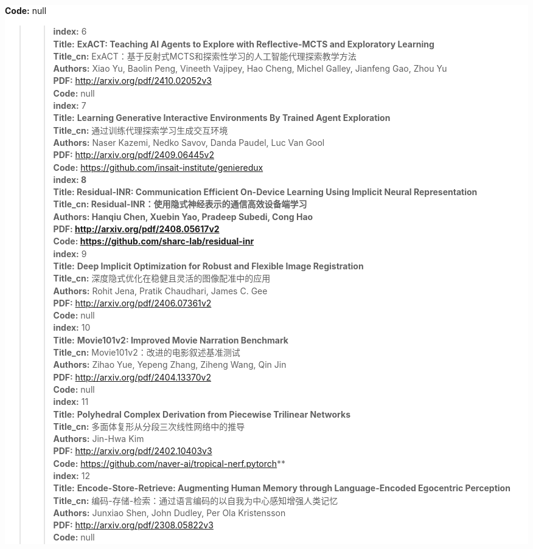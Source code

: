**Code:** null<br />
>>**index:** 6<br />
**Title:** **ExACT: Teaching AI Agents to Explore with Reflective-MCTS and   Exploratory Learning**<br />
**Title_cn:** ExACT：基于反射式MCTS和探索性学习的人工智能代理探索教学方法<br />
**Authors:** Xiao Yu, Baolin Peng, Vineeth Vajipey, Hao Cheng, Michel Galley, Jianfeng Gao, Zhou Yu<br />
**PDF:** <http://arxiv.org/pdf/2410.02052v3><br />
**Code:** null<br />
>>**index:** 7<br />
**Title:** **Learning Generative Interactive Environments By Trained Agent   Exploration**<br />
**Title_cn:** 通过训练代理探索学习生成交互环境<br />
**Authors:** Naser Kazemi, Nedko Savov, Danda Paudel, Luc Van Gool<br />
**PDF:** <http://arxiv.org/pdf/2409.06445v2><br />
**Code:** <https://github.com/insait-institute/genieredux>**<br />
>>**index:** 8<br />
**Title:** **Residual-INR: Communication Efficient On-Device Learning Using Implicit   Neural Representation**<br />
**Title_cn:** Residual-INR：使用隐式神经表示的通信高效设备端学习<br />
**Authors:** Hanqiu Chen, Xuebin Yao, Pradeep Subedi, Cong Hao<br />
**PDF:** <http://arxiv.org/pdf/2408.05617v2><br />
**Code:** <https://github.com/sharc-lab/residual-inr>**<br />
>>**index:** 9<br />
**Title:** **Deep Implicit Optimization for Robust and Flexible Image Registration**<br />
**Title_cn:** 深度隐式优化在稳健且灵活的图像配准中的应用<br />
**Authors:** Rohit Jena, Pratik Chaudhari, James C. Gee<br />
**PDF:** <http://arxiv.org/pdf/2406.07361v2><br />
**Code:** null<br />
>>**index:** 10<br />
**Title:** **Movie101v2: Improved Movie Narration Benchmark**<br />
**Title_cn:** Movie101v2：改进的电影叙述基准测试<br />
**Authors:** Zihao Yue, Yepeng Zhang, Ziheng Wang, Qin Jin<br />
**PDF:** <http://arxiv.org/pdf/2404.13370v2><br />
**Code:** null<br />
>>**index:** 11<br />
**Title:** **Polyhedral Complex Derivation from Piecewise Trilinear Networks**<br />
**Title_cn:** 多面体复形从分段三次线性网络中的推导<br />
**Authors:** Jin-Hwa Kim<br />
**PDF:** <http://arxiv.org/pdf/2402.10403v3><br />
**Code:** <https://github.com/naver-ai/tropical-nerf.pytorch>**<br />
>>**index:** 12<br />
**Title:** **Encode-Store-Retrieve: Augmenting Human Memory through Language-Encoded   Egocentric Perception**<br />
**Title_cn:** 编码-存储-检索：通过语言编码的以自我为中心感知增强人类记忆<br />
**Authors:** Junxiao Shen, John Dudley, Per Ola Kristensson<br />
**PDF:** <http://arxiv.org/pdf/2308.05822v3><br />
**Code:** null<br />


